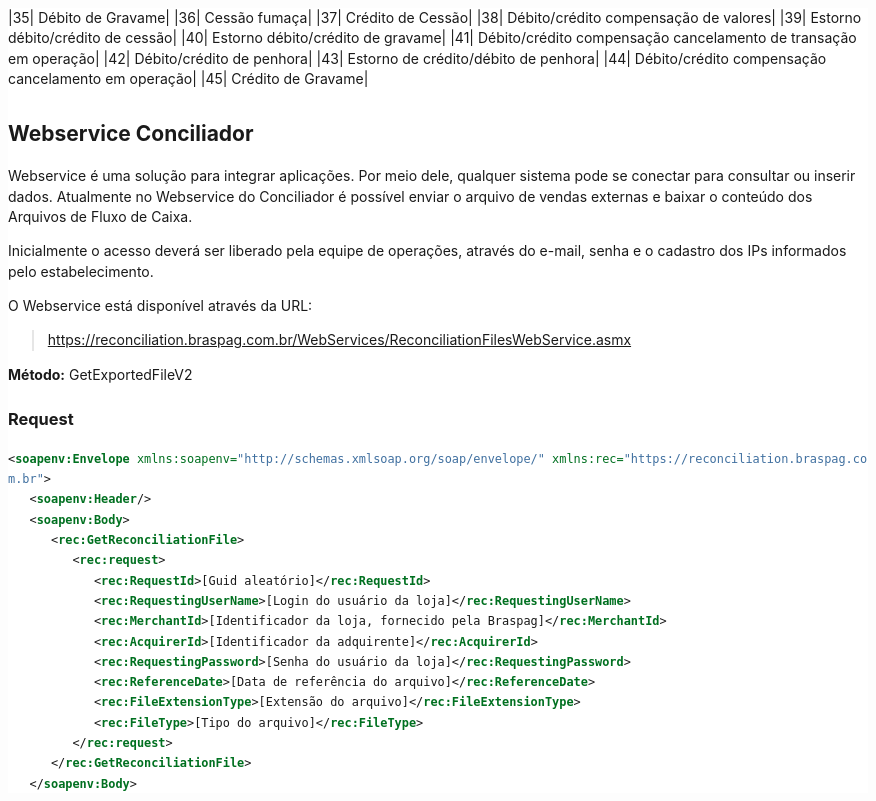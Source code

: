 |35| Débito de Gravame|
|36| Cessão fumaça|
|37| Crédito de Cessão|
|38| Débito/crédito compensação de valores|
|39| Estorno débito/crédito de cessão|
|40| Estorno débito/crédito de gravame|
|41| Débito/crédito compensação cancelamento de transação em operação|
|42| Débito/crédito de penhora|
|43| Estorno de crédito/débito de penhora|
|44| Débito/crédito compensação cancelamento em operação|
|45| Crédito de Gravame|

## Webservice Conciliador    

Webservice é uma solução para integrar aplicações.
Por meio dele, qualquer sistema pode se conectar para consultar ou inserir dados. Atualmente no Webservice do Conciliador é possível enviar o arquivo de vendas externas e baixar o conteúdo dos Arquivos de Fluxo de Caixa.    

Inicialmente o acesso deverá ser liberado pela equipe de operações, através do e-mail, senha e o cadastro dos IPs informados pelo estabelecimento.    

O Webservice está disponível através da URL:

> https://reconciliation.braspag.com.br/WebServices/ReconciliationFilesWebService.asmx   

**Método:** GetExportedFileV2

### Request

``` xml
<soapenv:Envelope xmlns:soapenv="http://schemas.xmlsoap.org/soap/envelope/" xmlns:rec="https://reconciliation.braspag.com.br">   
   <soapenv:Header/>   
   <soapenv:Body>   
      <rec:GetReconciliationFile>   
         <rec:request>   
            <rec:RequestId>[Guid aleatório]</rec:RequestId>   
            <rec:RequestingUserName>[Login do usuário da loja]</rec:RequestingUserName>   
            <rec:MerchantId>[Identificador da loja, fornecido pela Braspag]</rec:MerchantId>   
            <rec:AcquirerId>[Identificador da adquirente]</rec:AcquirerId>   
            <rec:RequestingPassword>[Senha do usuário da loja]</rec:RequestingPassword>   
            <rec:ReferenceDate>[Data de referência do arquivo]</rec:ReferenceDate>   
            <rec:FileExtensionType>[Extensão do arquivo]</rec:FileExtensionType>   
            <rec:FileType>[Tipo do arquivo]</rec:FileType>   
         </rec:request>   
      </rec:GetReconciliationFile>   
   </soapenv:Body>  
```
